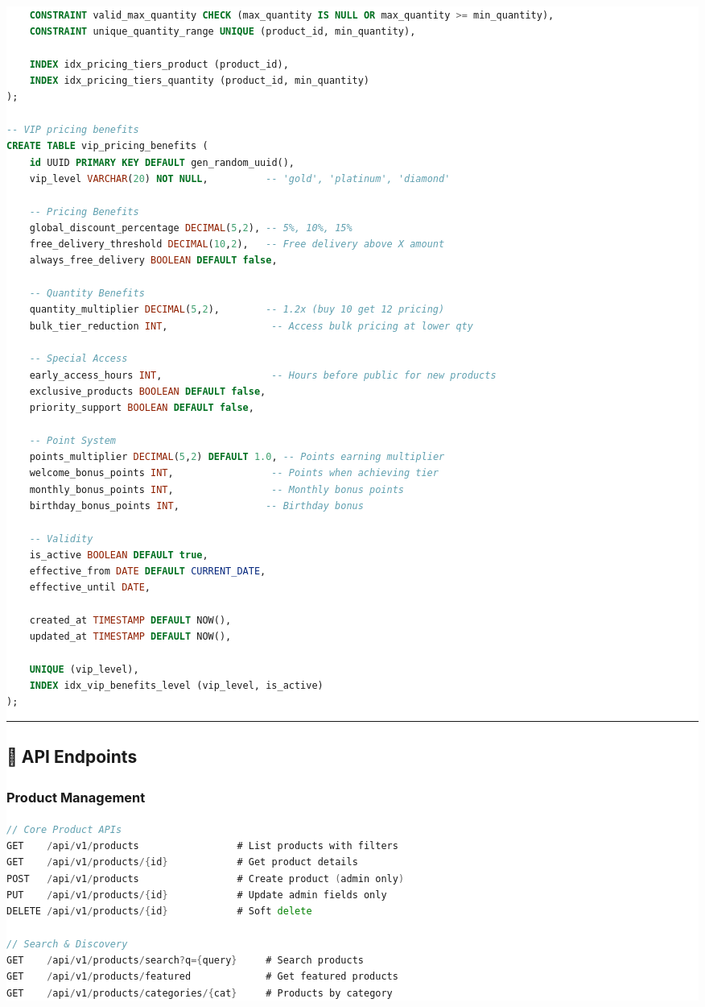 ```sql
    CONSTRAINT valid_max_quantity CHECK (max_quantity IS NULL OR max_quantity >= min_quantity),
    CONSTRAINT unique_quantity_range UNIQUE (product_id, min_quantity),
    
    INDEX idx_pricing_tiers_product (product_id),
    INDEX idx_pricing_tiers_quantity (product_id, min_quantity)
);

-- VIP pricing benefits
CREATE TABLE vip_pricing_benefits (
    id UUID PRIMARY KEY DEFAULT gen_random_uuid(),
    vip_level VARCHAR(20) NOT NULL,          -- 'gold', 'platinum', 'diamond'
    
    -- Pricing Benefits
    global_discount_percentage DECIMAL(5,2), -- 5%, 10%, 15%
    free_delivery_threshold DECIMAL(10,2),   -- Free delivery above X amount
    always_free_delivery BOOLEAN DEFAULT false,
    
    -- Quantity Benefits
    quantity_multiplier DECIMAL(5,2),        -- 1.2x (buy 10 get 12 pricing)
    bulk_tier_reduction INT,                  -- Access bulk pricing at lower qty
    
    -- Special Access
    early_access_hours INT,                   -- Hours before public for new products
    exclusive_products BOOLEAN DEFAULT false,
    priority_support BOOLEAN DEFAULT false,
    
    -- Point System
    points_multiplier DECIMAL(5,2) DEFAULT 1.0, -- Points earning multiplier
    welcome_bonus_points INT,                 -- Points when achieving tier
    monthly_bonus_points INT,                 -- Monthly bonus points
    birthday_bonus_points INT,               -- Birthday bonus
    
    -- Validity
    is_active BOOLEAN DEFAULT true,
    effective_from DATE DEFAULT CURRENT_DATE,
    effective_until DATE,
    
    created_at TIMESTAMP DEFAULT NOW(),
    updated_at TIMESTAMP DEFAULT NOW(),
    
    UNIQUE (vip_level),
    INDEX idx_vip_benefits_level (vip_level, is_active)
);
```

---

## 🎯 **API Endpoints**

### **Product Management**
```go
// Core Product APIs
GET    /api/v1/products                 # List products with filters
GET    /api/v1/products/{id}            # Get product details
POST   /api/v1/products                 # Create product (admin only)
PUT    /api/v1/products/{id}            # Update admin fields only
DELETE /api/v1/products/{id}            # Soft delete

// Search & Discovery
GET    /api/v1/products/search?q={query}     # Search products
GET    /api/v1/products/featured             # Get featured products
GET    /api/v1/products/categories/{cat}     # Products by category
```
